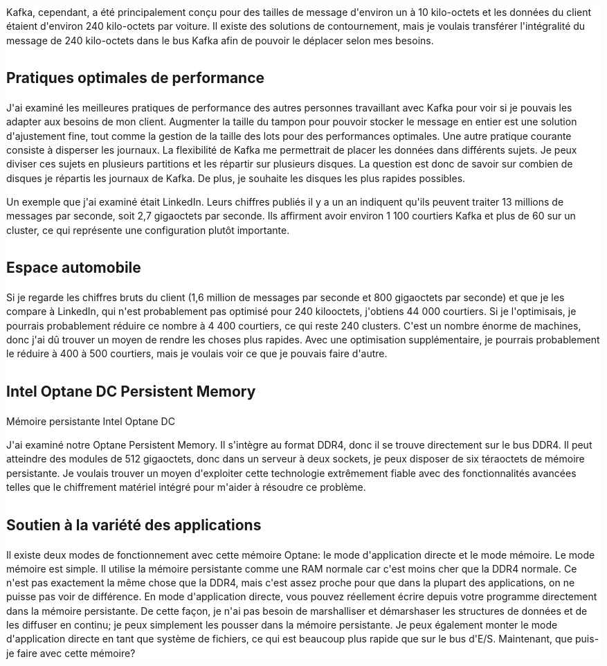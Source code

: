Kafka, cependant, a été principalement conçu pour des tailles de message d'environ un à 10 kilo-octets et les données du client étaient d'environ 240 kilo-octets par voiture. Il existe des solutions de contournement, mais je voulais transférer l'intégralité du message de 240 kilo-octets dans le bus Kafka afin de pouvoir le déplacer selon mes besoins.

## Pratiques optimales de performance

J'ai examiné les meilleures pratiques de performance des autres personnes travaillant avec Kafka pour voir si je pouvais les adapter aux besoins de mon client. Augmenter la taille du tampon pour pouvoir stocker le message en entier est une solution d'ajustement fine, tout comme la gestion de la taille des lots pour des performances optimales. Une autre pratique courante consiste à disperser les journaux. La flexibilité de Kafka me permettrait de placer les données dans différents sujets. Je peux diviser ces sujets en plusieurs partitions et les répartir sur plusieurs disques. La question est donc de savoir sur combien de disques je répartis les journaux de Kafka. De plus, je souhaite les disques les plus rapides possibles.

Un exemple que j'ai examiné était LinkedIn. Leurs chiffres publiés il y a un an indiquent qu'ils peuvent traiter 13 millions de messages par seconde, soit 2,7 gigaoctets par seconde. Ils affirment avoir environ 1 100 courtiers Kafka et plus de 60 sur un cluster, ce qui représente une configuration plutôt importante.

## Espace automobile

Si je regarde les chiffres bruts du client (1,6 million de messages par seconde et 800 gigaoctets par seconde) et que je les compare à LinkedIn, qui n'est probablement pas optimisé pour 240 kilooctets, j'obtiens 44 000 courtiers. Si je l'optimisais, je pourrais probablement réduire ce nombre à 4 400 courtiers, ce qui reste 240 clusters. C'est un nombre énorme de machines, donc j'ai dû trouver un moyen de rendre les choses plus rapides. Avec une optimisation supplémentaire, je pourrais probablement le réduire à 400 à 500 courtiers, mais je voulais voir ce que je pouvais faire d'autre.

## Intel Optane DC Persistent Memory

Mémoire persistante Intel Optane DC

J'ai examiné notre Optane Persistent Memory. Il s'intègre au format DDR4, donc il se trouve directement sur le bus DDR4. Il peut atteindre des modules de 512 gigaoctets, donc dans un serveur à deux sockets, je peux disposer de six téraoctets de mémoire persistante. Je voulais trouver un moyen d'exploiter cette technologie extrêmement fiable avec des fonctionnalités avancées telles que le chiffrement matériel intégré pour m'aider à résoudre ce problème.

## Soutien à la variété des applications

Il existe deux modes de fonctionnement avec cette mémoire Optane: le mode d'application directe et le mode mémoire. Le mode mémoire est simple. Il utilise la mémoire persistante comme une RAM normale car c'est moins cher que la DDR4 normale. Ce n'est pas exactement la même chose que la DDR4, mais c'est assez proche pour que dans la plupart des applications, on ne puisse pas voir de différence. En mode d'application directe, vous pouvez réellement écrire depuis votre programme directement dans la mémoire persistante. De cette façon, je n'ai pas besoin de marshalliser et démarshaser les structures de données et de les diffuser en continu; je peux simplement les pousser dans la mémoire persistante. Je peux également monter le mode d'application directe en tant que système de fichiers, ce qui est beaucoup plus rapide que sur le bus d'E/S. Maintenant, que puis-je faire avec cette mémoire?
